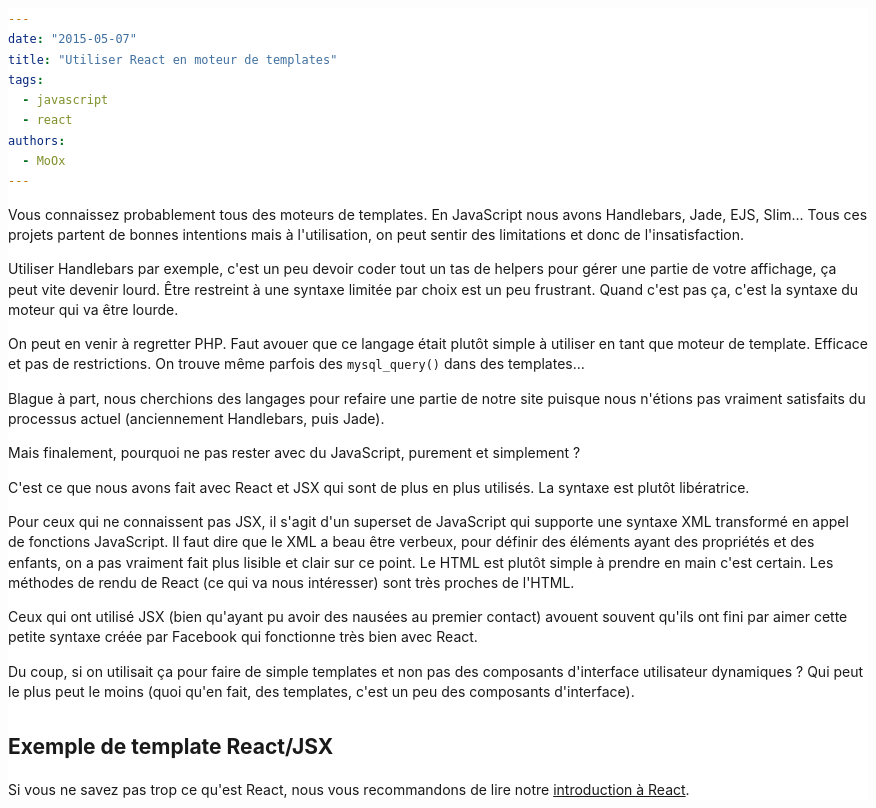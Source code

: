 ```yaml
---
date: "2015-05-07"
title: "Utiliser React en moteur de templates"
tags:
  - javascript
  - react
authors:
  - MoOx
---
```


Vous connaissez probablement tous des moteurs de templates.
En JavaScript nous avons Handlebars, Jade, EJS, Slim...
Tous ces projets partent de bonnes intentions mais à l'utilisation,
on peut sentir des limitations et donc de l'insatisfaction.

Utiliser Handlebars par exemple, c'est un peu devoir coder tout un tas de helpers
pour gérer une partie de votre affichage, ça peut vite devenir lourd.
Être restreint à une syntaxe limitée par choix est un peu frustrant.
Quand c'est pas ça, c'est la syntaxe du moteur qui va être lourde.

On peut en venir à regretter PHP. Faut avouer que ce langage était plutôt simple
à utiliser en tant que moteur de template.
Efficace et pas de restrictions. On trouve même parfois des `mysql_query()`
dans des templates…

Blague à part, nous cherchions des langages pour refaire une partie de notre site
puisque nous n'étions pas vraiment satisfaits du processus actuel
(anciennement Handlebars, puis Jade).

Mais finalement, pourquoi ne pas rester avec du JavaScript, purement et simplement ?

C'est ce que nous avons fait avec React et JSX qui sont de plus en plus utilisés.
La syntaxe est plutôt libératrice.

Pour ceux qui ne connaissent pas JSX, il s'agit d'un superset de JavaScript qui
supporte une syntaxe XML transformé en appel de fonctions JavaScript.
Il faut dire que le XML a beau être verbeux, pour définir des
éléments ayant des propriétés et des enfants, on a pas vraiment fait plus
lisible et clair sur ce point. Le HTML est plutôt simple à prendre en main c'est
certain. Les méthodes de rendu de React (ce qui va nous intéresser) sont très proches
de l'HTML.

Ceux qui ont utilisé JSX (bien qu'ayant pu avoir des nausées au premier contact)
avouent souvent qu'ils ont fini par aimer cette petite syntaxe créée par Facebook qui
fonctionne très bien avec React.

Du coup, si on utilisait ça pour faire de simple templates et non pas des composants
d'interface utilisateur dynamiques ? Qui peut le plus peut le moins (quoi qu'en
fait, des templates, c'est un peu des composants d'interface).

## Exemple de template React/JSX

Si vous ne savez pas trop ce qu'est React, nous vous recommandons de lire
notre [introduction à React](/fr/articles/js/react//).
